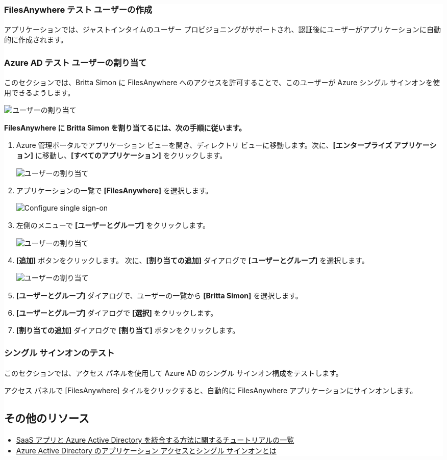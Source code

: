 

### <a name="creating-a-filesanywhere-test-user"></a>FilesAnywhere テスト ユーザーの作成

アプリケーションでは、ジャストインタイムのユーザー プロビジョニングがサポートされ、認証後にユーザーがアプリケーションに自動的に作成されます。 


### <a name="assigning-the-azure-ad-test-user"></a>Azure AD テスト ユーザーの割り当て

このセクションでは、Britta Simon に FilesAnywhere へのアクセスを許可することで、このユーザーが Azure シングル サインオンを使用できるようします。

![ユーザーの割り当て][200] 

**FilesAnywhere に Britta Simon を割り当てるには、次の手順に従います。**

1. Azure 管理ポータルでアプリケーション ビューを開き、ディレクトリ ビューに移動します。次に、**[エンタープライズ アプリケーション]** に移動し、**[すべてのアプリケーション]** をクリックします。

    ![ユーザーの割り当て][201] 

1. アプリケーションの一覧で **[FilesAnywhere]** を選択します。

    ![Configure single sign-on](./media/filesanywhere-tutorial/tutorial_FilesAnywhere_app.png) 

1. 左側のメニューで **[ユーザーとグループ]** をクリックします。

    ![ユーザーの割り当て][202] 

1. **[追加]** ボタンをクリックします。 次に、**[割り当ての追加]** ダイアログで **[ユーザーとグループ]** を選択します。

    ![ユーザーの割り当て][203]

1. **[ユーザーとグループ]** ダイアログで、ユーザーの一覧から **[Britta Simon]** を選択します。

1. **[ユーザーとグループ]** ダイアログで **[選択]** をクリックします。

1. **[割り当ての追加]** ダイアログで **[割り当て]** ボタンをクリックします。
    


### <a name="testing-single-sign-on"></a>シングル サインオンのテスト

このセクションでは、アクセス パネルを使用して Azure AD のシングル サインオン構成をテストします。

アクセス パネルで [FilesAnywhere] タイルをクリックすると、自動的に FilesAnywhere アプリケーションにサインオンします。


## <a name="additional-resources"></a>その他のリソース

* [SaaS アプリと Azure Active Directory を統合する方法に関するチュートリアルの一覧](tutorial-list.md)
* [Azure Active Directory のアプリケーション アクセスとシングル サインオンとは](../manage-apps/what-is-single-sign-on.md)





[1]: ./media/FilesAnywhere-tutorial/tutorial_general_01.png
[2]: ./media/FilesAnywhere-tutorial/tutorial_general_02.png
[3]: ./media/FilesAnywhere-tutorial/tutorial_general_03.png
[4]: ./media/FilesAnywhere-tutorial/tutorial_general_04.png

[100]: ./media/FilesAnywhere-tutorial/tutorial_general_100.png

[200]: ./media/FilesAnywhere-tutorial/tutorial_general_200.png
[201]: ./media/FilesAnywhere-tutorial/tutorial_general_201.png
[202]: ./media/FilesAnywhere-tutorial/tutorial_general_202.png
[203]: ./media/FilesAnywhere-tutorial/tutorial_general_203.png
